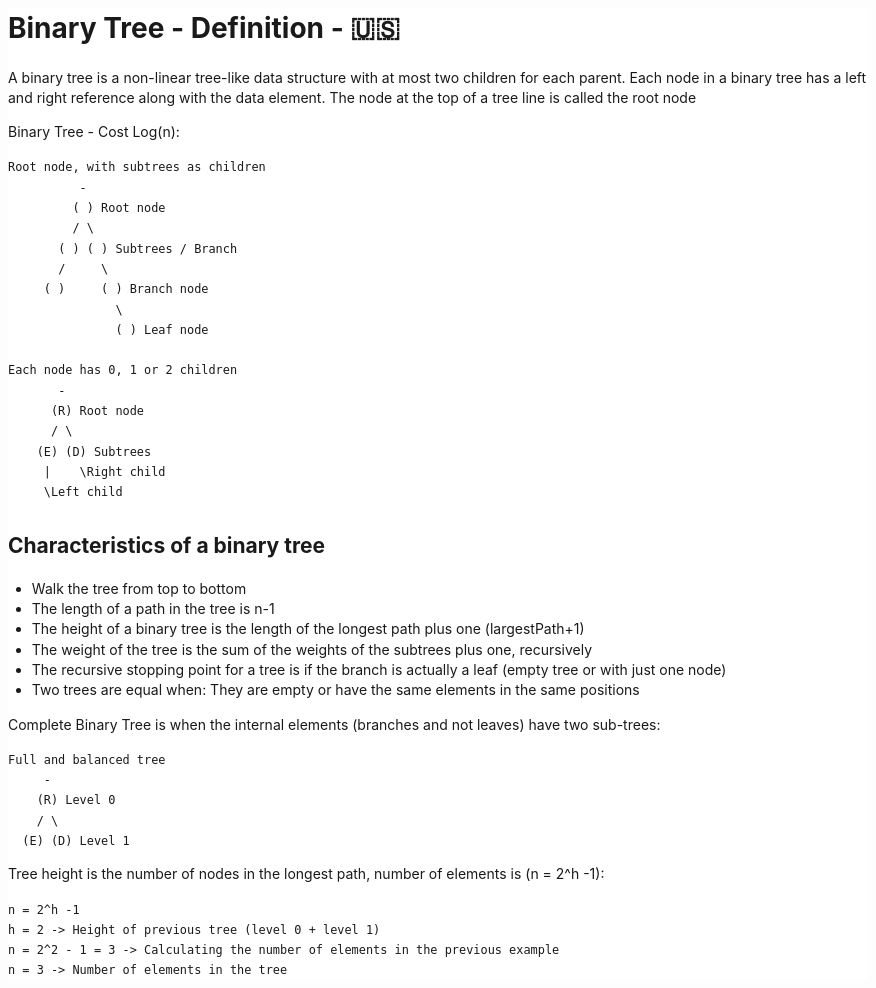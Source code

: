 # Binary Tree - Definition - 🇺🇸
A binary tree is a non-linear tree-like data structure with at most two children for each parent.
Each node in a binary tree has a left and right reference along with the data element. The node at the top of a tree line is called the root node

Binary Tree - Cost Log(n):
```
Root node, with subtrees as children
          -
         ( ) Root node
         / \
       ( ) ( ) Subtrees / Branch
       /     \
     ( )     ( ) Branch node
               \
               ( ) Leaf node
    
Each node has 0, 1 or 2 children
       -
      (R) Root node
      / \
    (E) (D) Subtrees
     |    \Right child
     \Left child
```

## Characteristics of a binary tree
  * Walk the tree from top to bottom
  * The length of a path in the tree is n-1
  * The height of a binary tree is the length of the longest path plus one (largestPath+1)
  * The weight of the tree is the sum of the weights of the subtrees plus one, recursively
  * The recursive stopping point for a tree is if the branch is actually a leaf (empty tree or with just one node)
  * Two trees are equal when: They are empty or have the same elements in the same positions
  
Complete Binary Tree is when the internal elements (branches and not leaves) have two sub-trees:
```
Full and balanced tree
     -
    (R) Level 0
    / \
  (E) (D) Level 1
```

Tree height is the number of nodes in the longest path, number of elements is (n = 2^h -1):
```
n = 2^h -1
h = 2 -> Height of previous tree (level 0 + level 1)
n = 2^2 - 1 = 3 -> Calculating the number of elements in the previous example
n = 3 -> Number of elements in the tree
```
